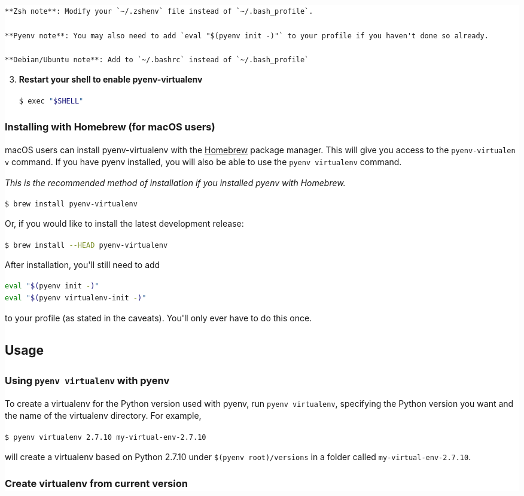    **Zsh note**: Modify your `~/.zshenv` file instead of `~/.bash_profile`.
    
    **Pyenv note**: You may also need to add `eval "$(pyenv init -)"` to your profile if you haven't done so already.
    
    **Debian/Ubuntu note**: Add to `~/.bashrc` instead of `~/.bash_profile`

3. **Restart your shell to enable pyenv-virtualenv**

    ```sh
    $ exec "$SHELL"
    ```


### Installing with Homebrew (for macOS users)

macOS users can install pyenv-virtualenv with the
[Homebrew](https://brew.sh) package manager.
This will give you access to the `pyenv-virtualenv` command. If you have pyenv
installed, you will also be able to use the `pyenv virtualenv` command.

*This is the recommended method of installation if you installed pyenv
 with Homebrew.*

```sh
$ brew install pyenv-virtualenv
```

Or, if you would like to install the latest development release:

```sh
$ brew install --HEAD pyenv-virtualenv
```

After installation, you'll still need to add 
```sh
eval "$(pyenv init -)"
eval "$(pyenv virtualenv-init -)"
```
to your profile (as stated in the caveats). You'll only ever have to do this once.


## Usage

### Using `pyenv virtualenv` with pyenv

To create a virtualenv for the Python version used with pyenv, run
`pyenv virtualenv`, specifying the Python version you want and the name
of the virtualenv directory. For example,

```sh
$ pyenv virtualenv 2.7.10 my-virtual-env-2.7.10
```

will create a virtualenv based on Python 2.7.10 under `$(pyenv root)/versions` in a
folder called `my-virtual-env-2.7.10`.


### Create virtualenv from current version
